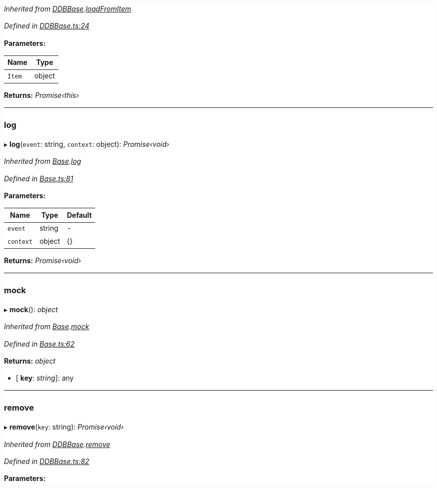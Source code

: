 *Inherited from [DDBBase](#classesddbbasemd).[loadFromItem](#loadfromitem)*

*Defined in [DDBBase.ts:24](https://github.com/rhdeck/controller-manager/blob/26a0d8e/src/DDBBase.ts#L24)*

**Parameters:**

Name | Type |
------ | ------ |
`Item` | object |

**Returns:** *Promise‹this›*

___

###  log

▸ **log**(`event`: string, `context`: object): *Promise‹void›*

*Inherited from [Base](#classesbasemd).[log](#log)*

*Defined in [Base.ts:81](https://github.com/rhdeck/controller-manager/blob/26a0d8e/src/Base.ts#L81)*

**Parameters:**

Name | Type | Default |
------ | ------ | ------ |
`event` | string | - |
`context` | object | {} |

**Returns:** *Promise‹void›*

___

###  mock

▸ **mock**(): *object*

*Inherited from [Base](#classesbasemd).[mock](#mock)*

*Defined in [Base.ts:62](https://github.com/rhdeck/controller-manager/blob/26a0d8e/src/Base.ts#L62)*

**Returns:** *object*

* \[ **key**: *string*\]: any

___

###  remove

▸ **remove**(`key`: string): *Promise‹void›*

*Inherited from [DDBBase](#classesddbbasemd).[remove](#remove)*

*Defined in [DDBBase.ts:82](https://github.com/rhdeck/controller-manager/blob/26a0d8e/src/DDBBase.ts#L82)*

**Parameters:**
